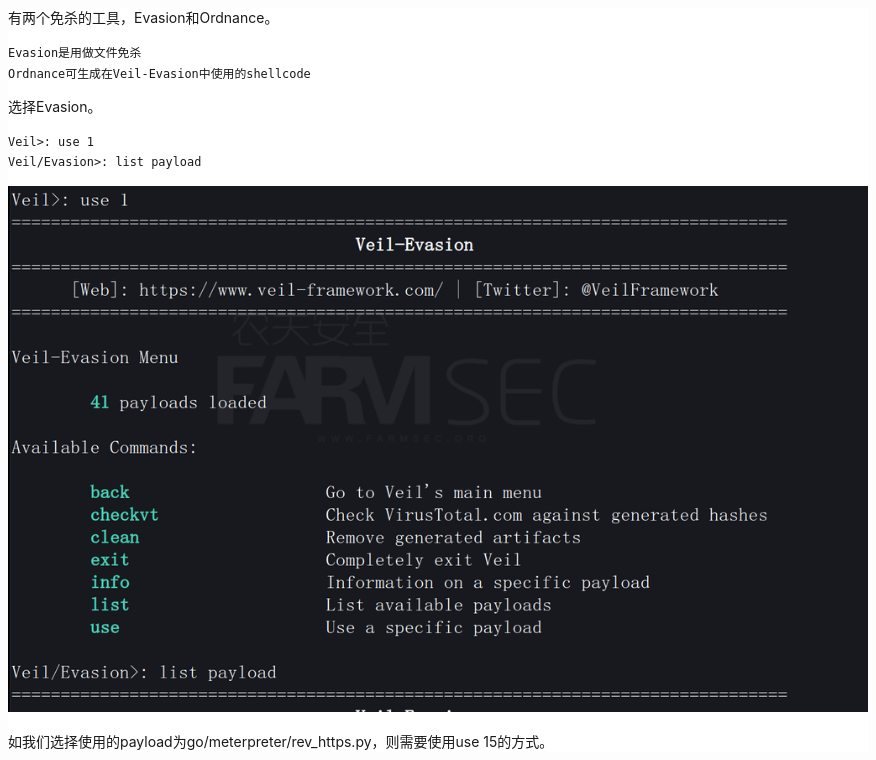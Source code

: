 有两个免杀的工具，Evasion和Ordnance。

```
Evasion是用做文件免杀
Ordnance可生成在Veil-Evasion中使用的shellcode
```

选择Evasion。

```
Veil>: use 1
Veil/Evasion>: list payload
```

![image-20230123162600606](../../images//image-20230123162600606.png)

如我们选择使用的payload为go/meterpreter/rev_https.py，则需要使用use 15的方式。
